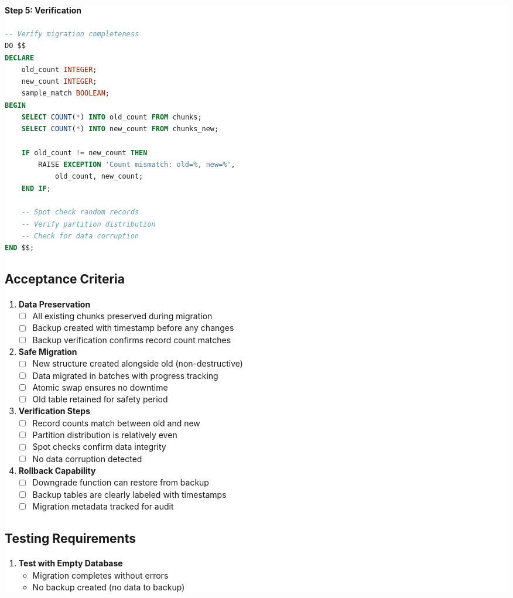#### Step 5: Verification
```sql
-- Verify migration completeness
DO $$
DECLARE
    old_count INTEGER;
    new_count INTEGER;
    sample_match BOOLEAN;
BEGIN
    SELECT COUNT(*) INTO old_count FROM chunks;
    SELECT COUNT(*) INTO new_count FROM chunks_new;
    
    IF old_count != new_count THEN
        RAISE EXCEPTION 'Count mismatch: old=%, new=%', 
            old_count, new_count;
    END IF;
    
    -- Spot check random records
    -- Verify partition distribution
    -- Check for data corruption
END $$;
```

## Acceptance Criteria

1. **Data Preservation**
   - [ ] All existing chunks preserved during migration
   - [ ] Backup created with timestamp before any changes
   - [ ] Backup verification confirms record count matches

2. **Safe Migration**
   - [ ] New structure created alongside old (non-destructive)
   - [ ] Data migrated in batches with progress tracking
   - [ ] Atomic swap ensures no downtime
   - [ ] Old table retained for safety period

3. **Verification Steps**
   - [ ] Record counts match between old and new
   - [ ] Partition distribution is relatively even
   - [ ] Spot checks confirm data integrity
   - [ ] No data corruption detected

4. **Rollback Capability**
   - [ ] Downgrade function can restore from backup
   - [ ] Backup tables are clearly labeled with timestamps
   - [ ] Migration metadata tracked for audit

## Testing Requirements

1. **Test with Empty Database**
   - Migration completes without errors
   - No backup created (no data to backup)
